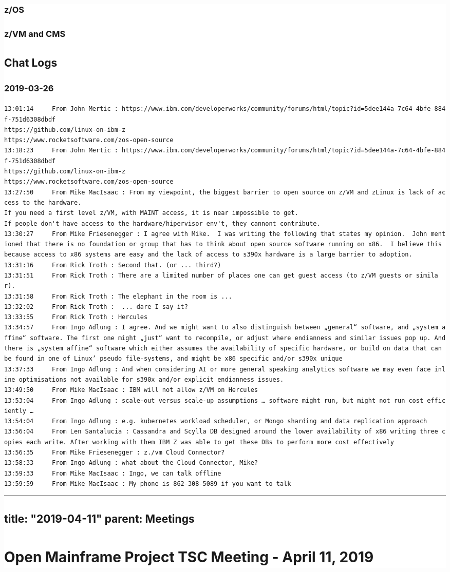 ### z/OS


### z/VM and CMS



## Chat Logs

### 2019-03-26

```
13:01:14	 From John Mertic : https://www.ibm.com/developerworks/community/forums/html/topic?id=5dee144a-7c64-4bfe-884f-751d6308dbdf
https://github.com/linux-on-ibm-z
https://www.rocketsoftware.com/zos-open-source
13:18:23	 From John Mertic : https://www.ibm.com/developerworks/community/forums/html/topic?id=5dee144a-7c64-4bfe-884f-751d6308dbdf
https://github.com/linux-on-ibm-z
https://www.rocketsoftware.com/zos-open-source
13:27:50	 From Mike MacIsaac : From my viewpoint, the biggest barrier to open source on z/VM and zLinux is lack of access to the hardware.
If you need a first level z/VM, with MAINT access, it is near impossible to get.
If people don't have access to the hardware/hipervisor env't, they cannont contribute.
13:30:27	 From Mike Friesenegger : I agree with Mike.  I was writing the following that states my opinion.  John mentioned that there is no foundation or group that has to think about open source software running on x86.  I believe this because access to x86 systems are easy and the lack of access to s390x hardware is a large barrier to adoption.
13:31:16	 From Rick Troth : Second that. (or ... third?)
13:31:51	 From Rick Troth : There are a limited number of places one can get guest access (to z/VM guests or similar).
13:31:58	 From Rick Troth : The elephant in the room is ...
13:32:02	 From Rick Troth :  ... dare I say it?
13:33:55	 From Rick Troth : Hercules
13:34:57	 From Ingo Adlung : I agree. And we might want to also distinguish between „general“ software, and „system affine“ software. The first one might „just“ want to recompile, or adjust where endianness and similar issues pop up. And there is „system affine“ software which either assumes the availability of specific hardware, or build on data that can be found in one of Linux’ pseudo file-systems, and might be x86 specific and/or s390x unique
13:37:33	 From Ingo Adlung : And when considering AI or more general speaking analytics software we may even face inline optimisations not available for s390x and/or explicit endianness issues.
13:49:50	 From Mike MacIsaac : IBM will not allow z/VM on Hercules
13:53:04	 From Ingo Adlung : scale-out versus scale-up assumptions … software might run, but might not run cost efficiently …
13:54:04	 From Ingo Adlung : e.g. kubernetes workload scheduler, or Mongo sharding and data replication approach
13:56:04	 From Len Santalucia : Cassandra and Scylla DB designed around the lower availability of x86 writing three copies each write. After working with them IBM Z was able to get these DBs to perform more cost effectively
13:56:35	 From Mike Friesenegger : z./vm Cloud Connector?
13:58:33	 From Ingo Adlung : what about the Cloud Connector, Mike?
13:59:33	 From Mike MacIsaac : Ingo, we can talk offline
13:59:59	 From Mike MacIsaac : My phone is 862-308-5089 if you want to talk
```
---
title: "2019-04-11"
parent: Meetings
---
# Open Mainframe Project TSC Meeting - April 11, 2019
